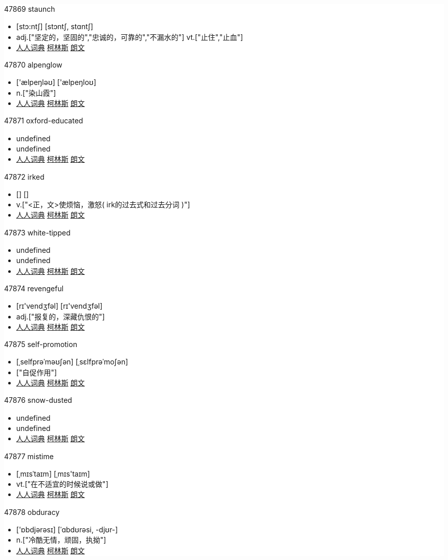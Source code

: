 47869 staunch 
- [stɔ:ntʃ]  [stɔntʃ, stɑntʃ] 
- adj.["坚定的，坚固的","忠诚的，可靠的","不漏水的"]  vt.["止住","止血"]   
- [人人词典](https://www.91dict.com/words?w=staunch) [柯林斯](https://www.collinsdictionary.com/zh/dictionary/english/staunch) [朗文](https://www.ldoceonline.com/dictionary/staunch) 

47870 alpenglow 
- ['ælpeŋləʊ]  ['ælpeŋloʊ] 
- n.["染山霞"]   
- [人人词典](https://www.91dict.com/words?w=alpenglow) [柯林斯](https://www.collinsdictionary.com/zh/dictionary/english/alpenglow) [朗文](https://www.ldoceonline.com/dictionary/alpenglow) 

47871 oxford-educated 
- undefined 
- undefined 
- [人人词典](https://www.91dict.com/words?w=oxford-educated) [柯林斯](https://www.collinsdictionary.com/zh/dictionary/english/oxford-educated) [朗文](https://www.ldoceonline.com/dictionary/oxford-educated) 

47872 irked 
- []  [] 
- v.["<正，文>使烦恼，激怒( irk的过去式和过去分词 )"]   
- [人人词典](https://www.91dict.com/words?w=irked) [柯林斯](https://www.collinsdictionary.com/zh/dictionary/english/irked) [朗文](https://www.ldoceonline.com/dictionary/irked) 

47873 white-tipped 
- undefined 
- undefined 
- [人人词典](https://www.91dict.com/words?w=white-tipped) [柯林斯](https://www.collinsdictionary.com/zh/dictionary/english/white-tipped) [朗文](https://www.ldoceonline.com/dictionary/white-tipped) 

47874 revengeful 
- [rɪ'vendʒfəl]  [rɪ'vendʒfəl] 
- adj.["报复的，深藏仇恨的"]   
- [人人词典](https://www.91dict.com/words?w=revengeful) [柯林斯](https://www.collinsdictionary.com/zh/dictionary/english/revengeful) [朗文](https://www.ldoceonline.com/dictionary/revengeful) 

47875 self-promotion 
- [ˌselfprəˈməʊʃən]  [ˌsɛlfprəˈmoʃən] 
- ["自促作用"]   
- [人人词典](https://www.91dict.com/words?w=self-promotion) [柯林斯](https://www.collinsdictionary.com/zh/dictionary/english/self-promotion) [朗文](https://www.ldoceonline.com/dictionary/self-promotion) 

47876 snow-dusted 
- undefined 
- undefined 
- [人人词典](https://www.91dict.com/words?w=snow-dusted) [柯林斯](https://www.collinsdictionary.com/zh/dictionary/english/snow-dusted) [朗文](https://www.ldoceonline.com/dictionary/snow-dusted) 

47877 mistime 
- [ˌmɪsˈtaɪm]  [ˌmɪs'taɪm] 
- vt.["在不适宜的时候说或做"]   
- [人人词典](https://www.91dict.com/words?w=mistime) [柯林斯](https://www.collinsdictionary.com/zh/dictionary/english/mistime) [朗文](https://www.ldoceonline.com/dictionary/mistime) 

47878 obduracy 
- ['ɒbdjərəsɪ]  [ˈɑbdʊrəsi, -djʊr-] 
- n.["冷酷无情，顽固，执拗"]   
- [人人词典](https://www.91dict.com/words?w=obduracy) [柯林斯](https://www.collinsdictionary.com/zh/dictionary/english/obduracy) [朗文](https://www.ldoceonline.com/dictionary/obduracy) 
